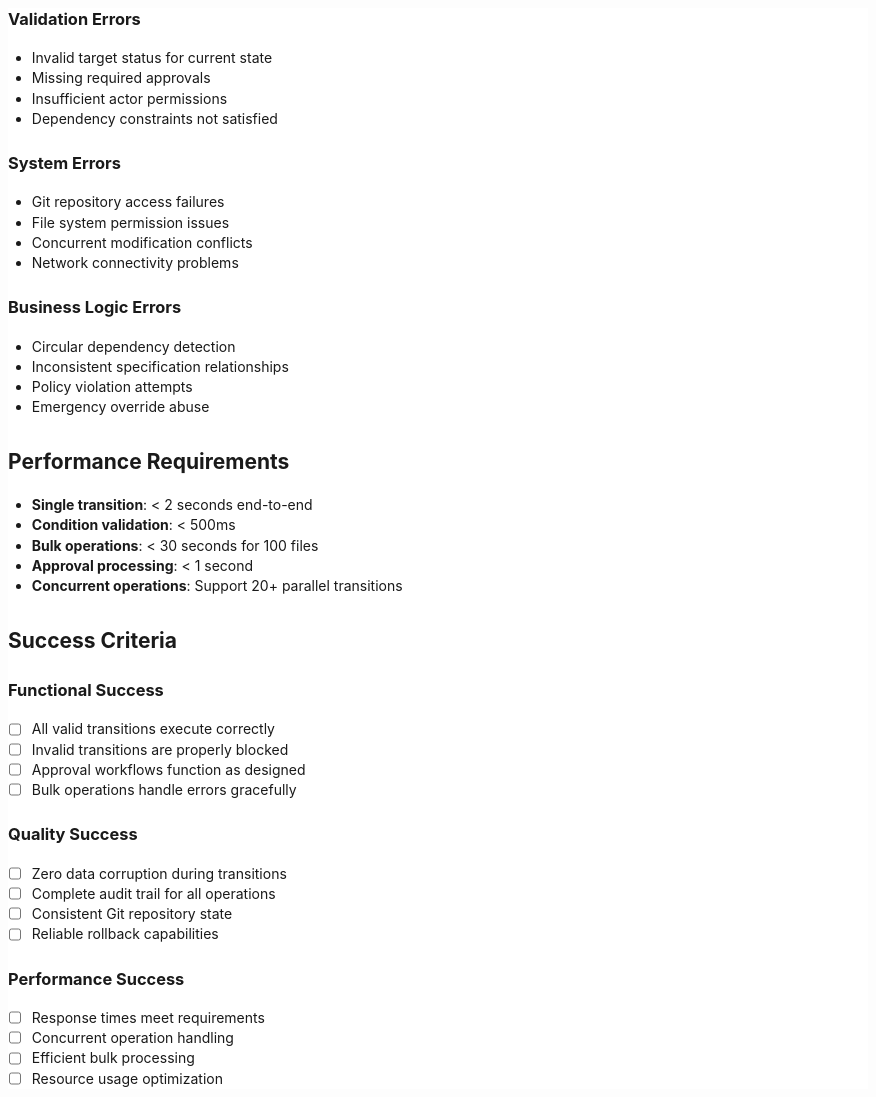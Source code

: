 ### Validation Errors
- Invalid target status for current state
- Missing required approvals
- Insufficient actor permissions
- Dependency constraints not satisfied

### System Errors
- Git repository access failures
- File system permission issues
- Concurrent modification conflicts
- Network connectivity problems

### Business Logic Errors
- Circular dependency detection
- Inconsistent specification relationships
- Policy violation attempts
- Emergency override abuse

## Performance Requirements

- **Single transition**: < 2 seconds end-to-end
- **Condition validation**: < 500ms
- **Bulk operations**: < 30 seconds for 100 files
- **Approval processing**: < 1 second
- **Concurrent operations**: Support 20+ parallel transitions

## Success Criteria

### Functional Success
- [ ] All valid transitions execute correctly
- [ ] Invalid transitions are properly blocked
- [ ] Approval workflows function as designed
- [ ] Bulk operations handle errors gracefully

### Quality Success
- [ ] Zero data corruption during transitions
- [ ] Complete audit trail for all operations
- [ ] Consistent Git repository state
- [ ] Reliable rollback capabilities

### Performance Success
- [ ] Response times meet requirements
- [ ] Concurrent operation handling
- [ ] Efficient bulk processing
- [ ] Resource usage optimization